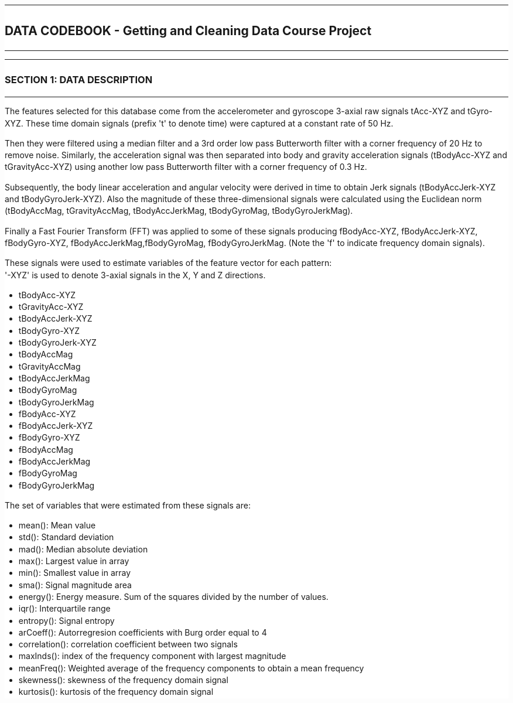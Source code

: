 *********************************************************************************************
##  DATA CODEBOOK - Getting and Cleaning Data Course Project
*********************************************************************************************


*********************************************************************************************
### SECTION 1: DATA DESCRIPTION
*********************************************************************************************
The features selected for this database come from the accelerometer and gyroscope 3-axial raw signals tAcc-XYZ and tGyro-XYZ. These time domain signals (prefix 't' to denote time) were captured at a constant rate of 50 Hz.

Then they were filtered using a median filter and a 3rd order low pass Butterworth filter with a corner frequency of 20 Hz to remove noise. Similarly, the acceleration signal was then separated into body and gravity acceleration signals (tBodyAcc-XYZ and tGravityAcc-XYZ) using another low pass Butterworth filter with a corner frequency of 0.3 Hz. 

Subsequently, the body linear acceleration and angular velocity were derived in time to obtain Jerk signals (tBodyAccJerk-XYZ and tBodyGyroJerk-XYZ). Also the magnitude of these three-dimensional signals were calculated using the Euclidean norm (tBodyAccMag, tGravityAccMag, tBodyAccJerkMag, tBodyGyroMag, tBodyGyroJerkMag). 

Finally a Fast Fourier Transform (FFT) was applied to some of these signals producing fBodyAcc-XYZ, fBodyAccJerk-XYZ, fBodyGyro-XYZ, fBodyAccJerkMag,fBodyGyroMag, fBodyGyroJerkMag. (Note the 'f' to indicate frequency domain signals).

These signals were used to estimate variables of the feature vector for each pattern:  
'-XYZ' is used to denote 3-axial signals in the X, Y and Z directions.

* tBodyAcc-XYZ
* tGravityAcc-XYZ
* tBodyAccJerk-XYZ
* tBodyGyro-XYZ
* tBodyGyroJerk-XYZ
* tBodyAccMag
* tGravityAccMag
* tBodyAccJerkMag
* tBodyGyroMag
* tBodyGyroJerkMag
* fBodyAcc-XYZ
* fBodyAccJerk-XYZ
* fBodyGyro-XYZ
* fBodyAccMag
* fBodyAccJerkMag
* fBodyGyroMag
* fBodyGyroJerkMag

The set of variables that were estimated from these signals are: 

* mean(): Mean value
* std(): Standard deviation
* mad(): Median absolute deviation 
* max(): Largest value in array
* min(): Smallest value in array
* sma(): Signal magnitude area
* energy(): Energy measure. Sum of the squares divided by the number of values. 
* iqr(): Interquartile range 
* entropy(): Signal entropy
* arCoeff(): Autorregresion coefficients with Burg order equal to 4
* correlation(): correlation coefficient between two signals
* maxInds(): index of the frequency component with largest magnitude
* meanFreq(): Weighted average of the frequency components to obtain a mean frequency
* skewness(): skewness of the frequency domain signal 
* kurtosis(): kurtosis of the frequency domain signal 